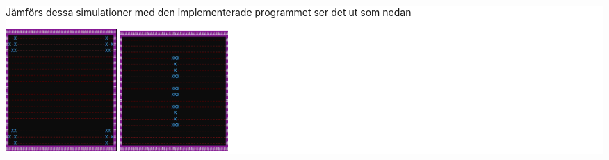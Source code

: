 Jämförs dessa simulationer med den implementerade programmet ser det ut som nedan

<img src="gliders_50_40x20.gif" alt="simulation implementation" width="160">
<img src="seed_penta_50_40x20.gif" alt="simulation penta implementation" width="156">